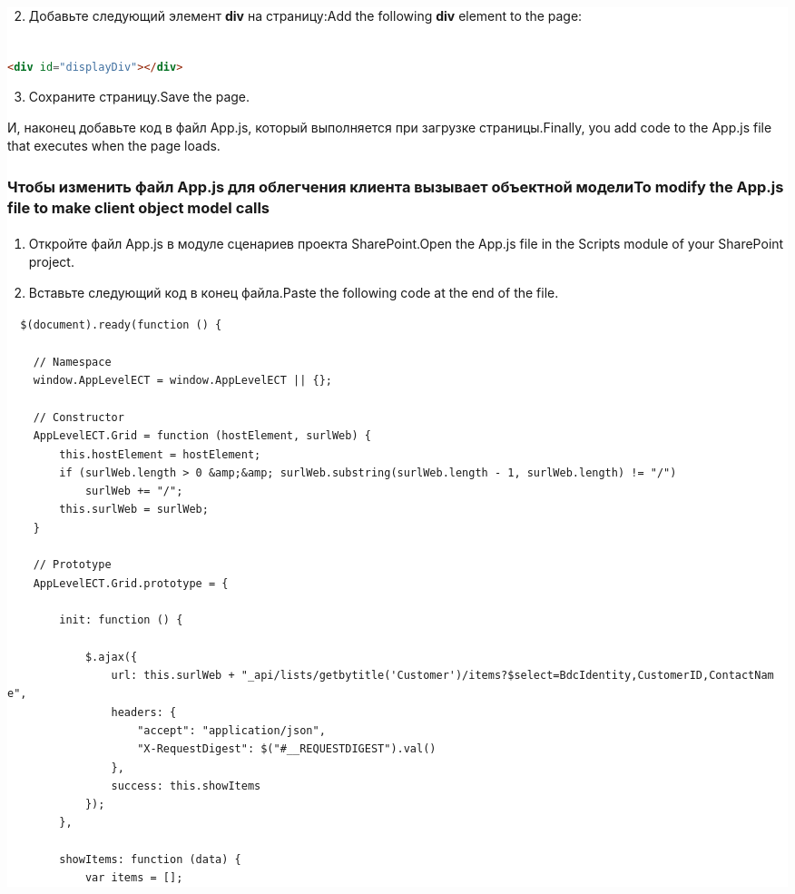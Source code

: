   
2. <span data-ttu-id="d4bb4-148">Добавьте следующий элемент **div** на страницу:</span><span class="sxs-lookup"><span data-stu-id="d4bb4-148">Add the following **div** element to the page:</span></span>
    
```HTML
  
<div id="displayDiv"></div>
```

3. <span data-ttu-id="d4bb4-149">Сохраните страницу.</span><span class="sxs-lookup"><span data-stu-id="d4bb4-149">Save the page.</span></span>
    
  
<span data-ttu-id="d4bb4-150">И, наконец добавьте код в файл App.js, который выполняется при загрузке страницы.</span><span class="sxs-lookup"><span data-stu-id="d4bb4-150">Finally, you add code to the App.js file that executes when the page loads.</span></span>
  
    
    

### <a name="to-modify-the-appjs-file-to-make-client-object-model-calls"></a><span data-ttu-id="d4bb4-151">Чтобы изменить файл App.js для облегчения клиента вызывает объектной модели</span><span class="sxs-lookup"><span data-stu-id="d4bb4-151">To modify the App.js file to make client object model calls</span></span>


1. <span data-ttu-id="d4bb4-152">Откройте файл App.js в модуле сценариев проекта SharePoint.</span><span class="sxs-lookup"><span data-stu-id="d4bb4-152">Open the App.js file in the Scripts module of your SharePoint project.</span></span>
    
  
2. <span data-ttu-id="d4bb4-153">Вставьте следующий код в конец файла.</span><span class="sxs-lookup"><span data-stu-id="d4bb4-153">Paste the following code at the end of the file.</span></span>
    
```
  $(document).ready(function () {

    // Namespace
    window.AppLevelECT = window.AppLevelECT || {};

    // Constructor
    AppLevelECT.Grid = function (hostElement, surlWeb) {
        this.hostElement = hostElement;
        if (surlWeb.length > 0 &amp;&amp; surlWeb.substring(surlWeb.length - 1, surlWeb.length) != "/")
            surlWeb += "/";
        this.surlWeb = surlWeb;
    }

    // Prototype
    AppLevelECT.Grid.prototype = {

        init: function () {

            $.ajax({
                url: this.surlWeb + "_api/lists/getbytitle('Customer')/items?$select=BdcIdentity,CustomerID,ContactName",
                headers: {
                    "accept": "application/json",
                    "X-RequestDigest": $("#__REQUESTDIGEST").val()
                },
                success: this.showItems
            });
        },

        showItems: function (data) {
            var items = [];
```